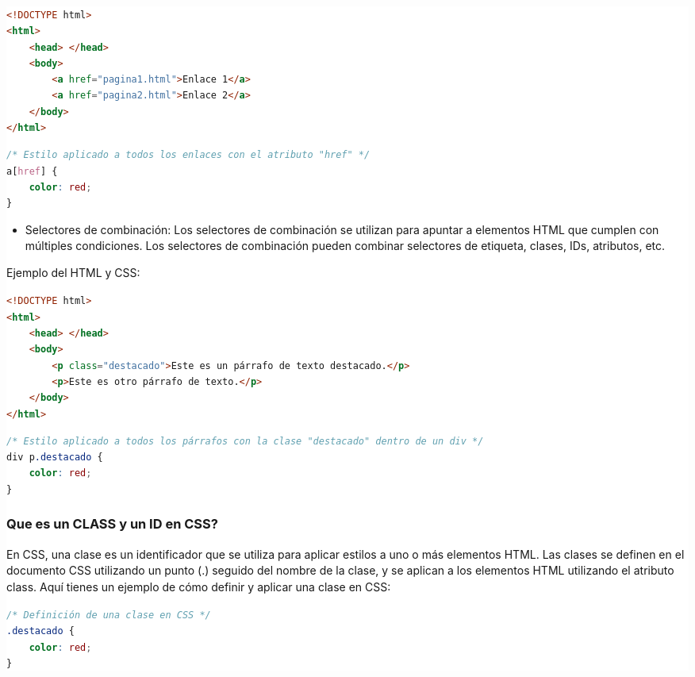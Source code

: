 ```html
<!DOCTYPE html>
<html>
	<head> </head>
	<body>
		<a href="pagina1.html">Enlace 1</a>
		<a href="pagina2.html">Enlace 2</a>
	</body>
</html>
```

```css
/* Estilo aplicado a todos los enlaces con el atributo "href" */
a[href] {
	color: red;
}
```

- Selectores de combinación: Los selectores de combinación se utilizan para apuntar a elementos HTML que cumplen con múltiples condiciones. Los selectores de combinación pueden combinar selectores de etiqueta, clases, IDs, atributos, etc.

Ejemplo del HTML y CSS:

```html
<!DOCTYPE html>
<html>
	<head> </head>
	<body>
		<p class="destacado">Este es un párrafo de texto destacado.</p>
		<p>Este es otro párrafo de texto.</p>
	</body>
</html>
```

```css
/* Estilo aplicado a todos los párrafos con la clase "destacado" dentro de un div */
div p.destacado {
	color: red;
}
```

### Que es un CLASS y un ID en CSS?

En CSS, una clase es un identificador que se utiliza para aplicar estilos a uno o más elementos HTML. Las clases se definen en el documento CSS utilizando un punto (.) seguido del nombre de la clase, y se aplican a los elementos HTML utilizando el atributo class. Aquí tienes un ejemplo de cómo definir y aplicar una clase en CSS:

```css
/* Definición de una clase en CSS */
.destacado {
	color: red;
}
```
